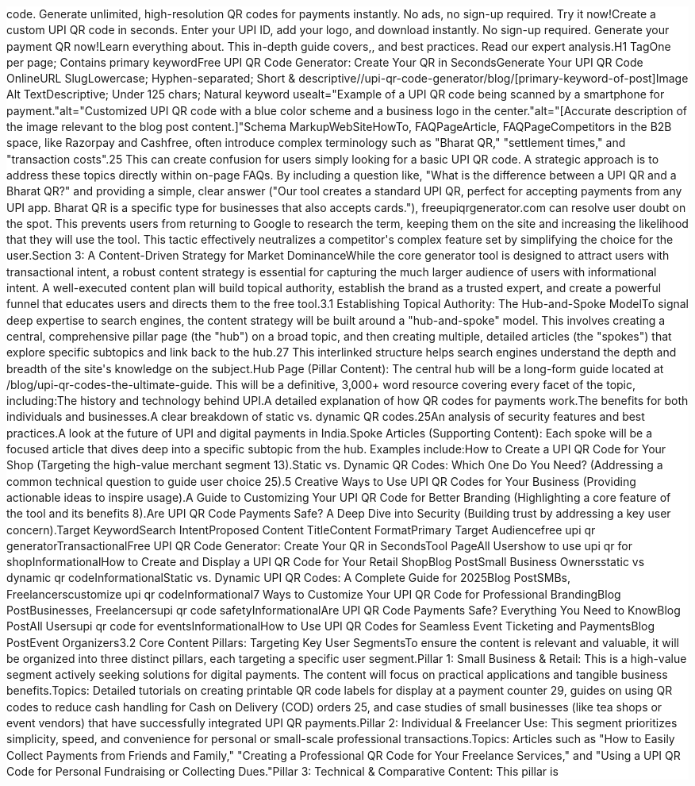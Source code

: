 code. Generate unlimited, high-resolution QR codes for payments instantly. No ads, no sign-up required. Try it now!Create a custom UPI QR code in seconds. Enter your UPI ID, add your logo, and download instantly. No sign-up required. Generate your payment QR now!Learn everything about. This in-depth guide covers,, and best practices. Read our expert analysis.H1 TagOne per page; Contains primary keywordFree UPI QR Code Generator: Create Your QR in SecondsGenerate Your UPI QR Code OnlineURL SlugLowercase; Hyphen-separated; Short & descriptive//upi-qr-code-generator/blog/[primary-keyword-of-post]Image Alt TextDescriptive; Under 125 chars; Natural keyword usealt="Example of a UPI QR code being scanned by a smartphone for payment."alt="Customized UPI QR code with a blue color scheme and a business logo in the center."alt="[Accurate description of the image relevant to the blog post content.]"Schema MarkupWebSiteHowTo, FAQPageArticle, FAQPageCompetitors in the B2B space, like Razorpay and Cashfree, often introduce complex terminology such as "Bharat QR," "settlement times," and "transaction costs".25 This can create confusion for users simply looking for a basic UPI QR code. A strategic approach is to address these topics directly within on-page FAQs. By including a question like, "What is the difference between a UPI QR and a Bharat QR?" and providing a simple, clear answer ("Our tool creates a standard UPI QR, perfect for accepting payments from any UPI app. Bharat QR is a specific type for businesses that also accepts cards."), freeupiqrgenerator.com can resolve user doubt on the spot. This prevents users from returning to Google to research the term, keeping them on the site and increasing the likelihood that they will use the tool. This tactic effectively neutralizes a competitor's complex feature set by simplifying the choice for the user.Section 3: A Content-Driven Strategy for Market DominanceWhile the core generator tool is designed to attract users with transactional intent, a robust content strategy is essential for capturing the much larger audience of users with informational intent. A well-executed content plan will build topical authority, establish the brand as a trusted expert, and create a powerful funnel that educates users and directs them to the free tool.3.1 Establishing Topical Authority: The Hub-and-Spoke ModelTo signal deep expertise to search engines, the content strategy will be built around a "hub-and-spoke" model. This involves creating a central, comprehensive pillar page (the "hub") on a broad topic, and then creating multiple, detailed articles (the "spokes") that explore specific subtopics and link back to the hub.27 This interlinked structure helps search engines understand the depth and breadth of the site's knowledge on the subject.Hub Page (Pillar Content): The central hub will be a long-form guide located at /blog/upi-qr-codes-the-ultimate-guide. This will be a definitive, 3,000+ word resource covering every facet of the topic, including:The history and technology behind UPI.A detailed explanation of how QR codes for payments work.The benefits for both individuals and businesses.A clear breakdown of static vs. dynamic QR codes.25An analysis of security features and best practices.A look at the future of UPI and digital payments in India.Spoke Articles (Supporting Content): Each spoke will be a focused article that dives deep into a specific subtopic from the hub. Examples include:How to Create a UPI QR Code for Your Shop (Targeting the high-value merchant segment 13).Static vs. Dynamic QR Codes: Which One Do You Need? (Addressing a common technical question to guide user choice 25).5 Creative Ways to Use UPI QR Codes for Your Business (Providing actionable ideas to inspire usage).A Guide to Customizing Your UPI QR Code for Better Branding (Highlighting a core feature of the tool and its benefits 8).Are UPI QR Code Payments Safe? A Deep Dive into Security (Building trust by addressing a key user concern).Target KeywordSearch IntentProposed Content TitleContent FormatPrimary Target Audiencefree upi qr generatorTransactionalFree UPI QR Code Generator: Create Your QR in SecondsTool PageAll Usershow to use upi qr for shopInformationalHow to Create and Display a UPI QR Code for Your Retail ShopBlog PostSmall Business Ownersstatic vs dynamic qr codeInformationalStatic vs. Dynamic UPI QR Codes: A Complete Guide for 2025Blog PostSMBs, Freelancerscustomize upi qr codeInformational7 Ways to Customize Your UPI QR Code for Professional BrandingBlog PostBusinesses, Freelancersupi qr code safetyInformationalAre UPI QR Code Payments Safe? Everything You Need to KnowBlog PostAll Usersupi qr code for eventsInformationalHow to Use UPI QR Codes for Seamless Event Ticketing and PaymentsBlog PostEvent Organizers3.2 Core Content Pillars: Targeting Key User SegmentsTo ensure the content is relevant and valuable, it will be organized into three distinct pillars, each targeting a specific user segment.Pillar 1: Small Business & Retail: This is a high-value segment actively seeking solutions for digital payments. The content will focus on practical applications and tangible business benefits.Topics: Detailed tutorials on creating printable QR code labels for display at a payment counter 29, guides on using QR codes to reduce cash handling for Cash on Delivery (COD) orders 25, and case studies of small businesses (like tea shops or event vendors) that have successfully integrated UPI QR payments.Pillar 2: Individual & Freelancer Use: This segment prioritizes simplicity, speed, and convenience for personal or small-scale professional transactions.Topics: Articles such as "How to Easily Collect Payments from Friends and Family," "Creating a Professional QR Code for Your Freelance Services," and "Using a UPI QR Code for Personal Fundraising or Collecting Dues."Pillar 3: Technical & Comparative Content: This pillar is
